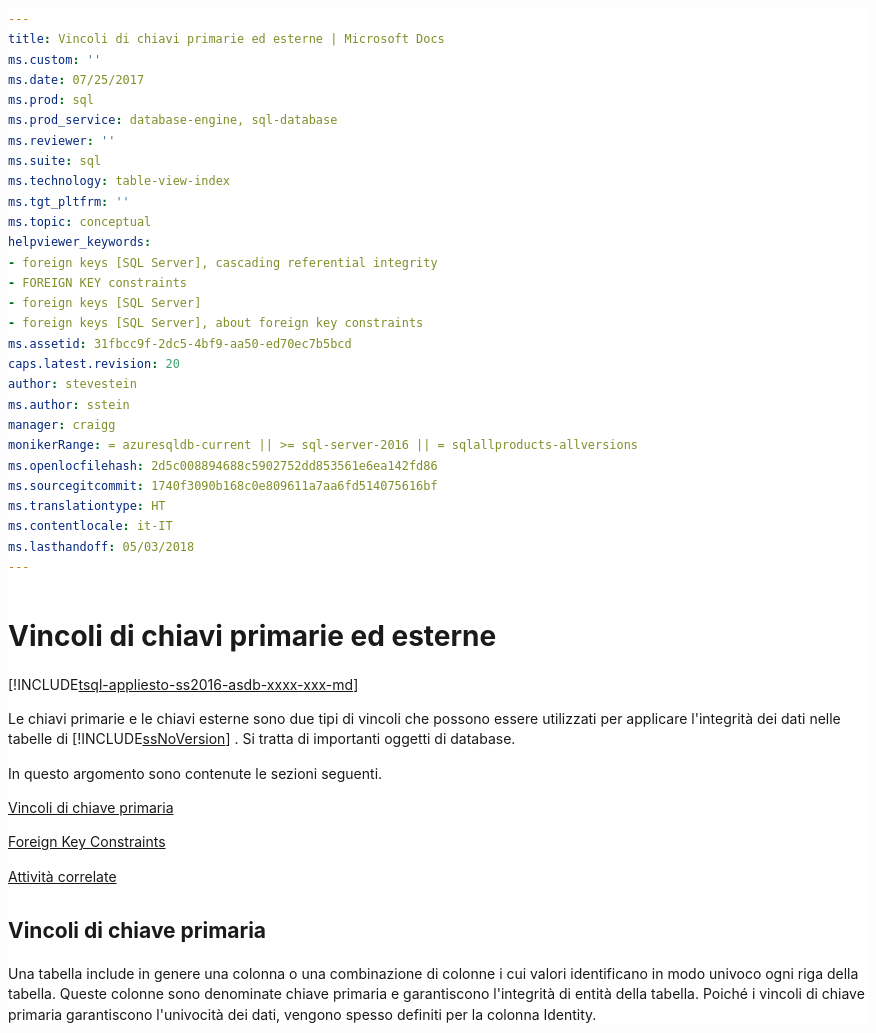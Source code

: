 ```yaml
---
title: Vincoli di chiavi primarie ed esterne | Microsoft Docs
ms.custom: ''
ms.date: 07/25/2017
ms.prod: sql
ms.prod_service: database-engine, sql-database
ms.reviewer: ''
ms.suite: sql
ms.technology: table-view-index
ms.tgt_pltfrm: ''
ms.topic: conceptual
helpviewer_keywords:
- foreign keys [SQL Server], cascading referential integrity
- FOREIGN KEY constraints
- foreign keys [SQL Server]
- foreign keys [SQL Server], about foreign key constraints
ms.assetid: 31fbcc9f-2dc5-4bf9-aa50-ed70ec7b5bcd
caps.latest.revision: 20
author: stevestein
ms.author: sstein
manager: craigg
monikerRange: = azuresqldb-current || >= sql-server-2016 || = sqlallproducts-allversions
ms.openlocfilehash: 2d5c008894688c5902752dd853561e6ea142fd86
ms.sourcegitcommit: 1740f3090b168c0e809611a7aa6fd514075616bf
ms.translationtype: HT
ms.contentlocale: it-IT
ms.lasthandoff: 05/03/2018
---
```

# <a name="primary-and-foreign-key-constraints"></a>Vincoli di chiavi primarie ed esterne
[!INCLUDE[tsql-appliesto-ss2016-asdb-xxxx-xxx-md](../../includes/tsql-appliesto-ss2016-asdb-xxxx-xxx-md.md)]

  Le chiavi primarie e le chiavi esterne sono due tipi di vincoli che possono essere utilizzati per applicare l'integrità dei dati nelle tabelle di [!INCLUDE[ssNoVersion](../../includes/ssnoversion-md.md)] . Si tratta di importanti oggetti di database.  
  
 In questo argomento sono contenute le sezioni seguenti.  
  
 [Vincoli di chiave primaria](../../relational-databases/tables/primary-and-foreign-key-constraints.md#PKeys)  
  
 [Foreign Key Constraints](../../relational-databases/tables/primary-and-foreign-key-constraints.md#FKeys)  
  
 [Attività correlate](../../relational-databases/tables/primary-and-foreign-key-constraints.md#Tasks)  
  
##  <a name="PKeys"></a> Vincoli di chiave primaria  
 Una tabella include in genere una colonna o una combinazione di colonne i cui valori identificano in modo univoco ogni riga della tabella. Queste colonne sono denominate chiave primaria e garantiscono l'integrità di entità della tabella. Poiché i vincoli di chiave primaria garantiscono l'univocità dei dati, vengono spesso definiti per la colonna Identity.  
  